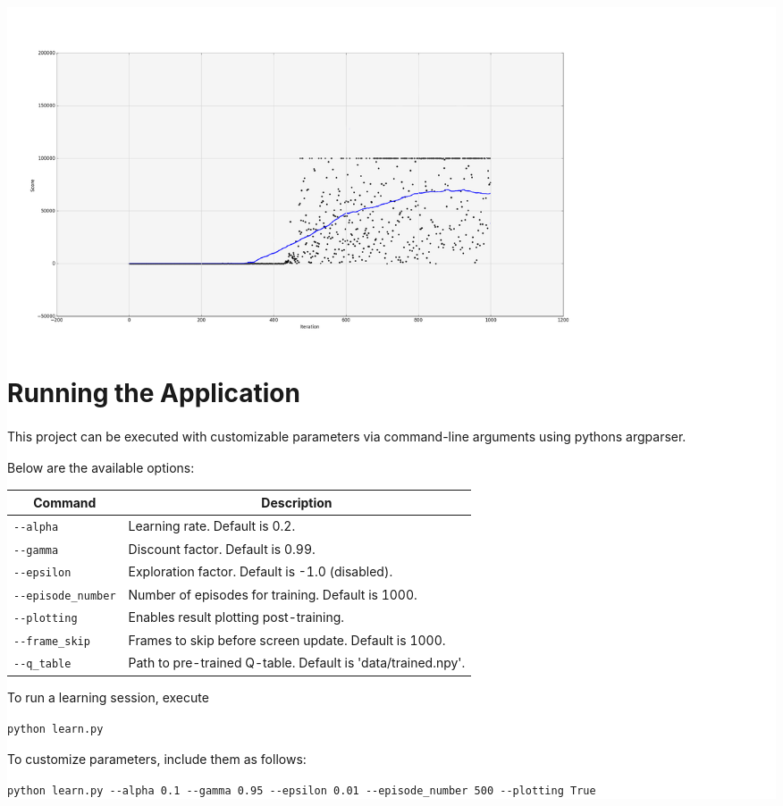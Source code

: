  <img src=res/readme/result.png alt="Play" width="85%">

</p>


# Running the Application

This project can be executed with customizable parameters via command-line arguments using pythons argparser.

Below are the available options:

| Command            | Description                                                 |
|--------------------|-------------------------------------------------------------|
| `--alpha`          | Learning rate. Default is 0.2.                              |
| `--gamma`          | Discount factor. Default is 0.99.                           |
| `--epsilon`        | Exploration factor. Default is -1.0 (disabled).             |
| `--episode_number` | Number of episodes for training. Default is 1000.           |
| `--plotting`       | Enables result plotting post-training.                      |
| `--frame_skip`     | Frames to skip before screen update. Default is 1000.       |
| `--q_table`        | Path to pre-trained Q-table. Default is 'data/trained.npy'. |

To run a learning session, execute

```
python learn.py
```
To customize parameters, include them as follows:
```
python learn.py --alpha 0.1 --gamma 0.95 --epsilon 0.01 --episode_number 500 --plotting True 
```
